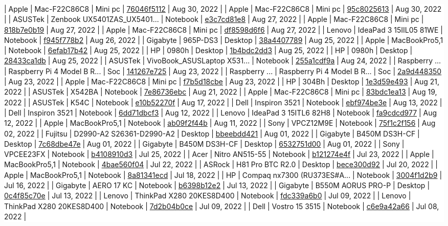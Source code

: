 | Apple         | Mac-F22C86C8                | Mini pc     | [76046f5112](https://linux-hardware.org/?probe=76046f5112) | Aug 30, 2022 |
| Apple         | Mac-F22C86C8                | Mini pc     | [95c8025613](https://linux-hardware.org/?probe=95c8025613) | Aug 30, 2022 |
| ASUSTek       | Zenbook UX5401ZAS_UX5401... | Notebook    | [e3c7cd81e8](https://linux-hardware.org/?probe=e3c7cd81e8) | Aug 27, 2022 |
| Apple         | Mac-F22C86C8                | Mini pc     | [818b7e0b19](https://linux-hardware.org/?probe=818b7e0b19) | Aug 27, 2022 |
| Apple         | Mac-F22C86C8                | Mini pc     | [df8598d6f6](https://linux-hardware.org/?probe=df8598d6f6) | Aug 27, 2022 |
| Lenovo        | IdeaPad 3 15IIL05 81WE      | Notebook    | [f945f778b2](https://linux-hardware.org/?probe=f945f778b2) | Aug 26, 2022 |
| Gigabyte      | 965P-DS3                    | Desktop     | [38a4407789](https://linux-hardware.org/?probe=38a4407789) | Aug 25, 2022 |
| Apple         | MacBookPro5,1               | Notebook    | [6efab17b42](https://linux-hardware.org/?probe=6efab17b42) | Aug 25, 2022 |
| HP            | 0980h                       | Desktop     | [1b4bdc2dd3](https://linux-hardware.org/?probe=1b4bdc2dd3) | Aug 25, 2022 |
| HP            | 0980h                       | Desktop     | [28433ca1db](https://linux-hardware.org/?probe=28433ca1db) | Aug 25, 2022 |
| ASUSTek       | VivoBook_ASUSLaptop X531... | Notebook    | [255a1cdf9a](https://linux-hardware.org/?probe=255a1cdf9a) | Aug 24, 2022 |
| Raspberry ... | Raspberry Pi 4 Model B R... | Soc         | [141267e725](https://linux-hardware.org/?probe=141267e725) | Aug 23, 2022 |
| Raspberry ... | Raspberry Pi 4 Model B R... | Soc         | [2a9d448350](https://linux-hardware.org/?probe=2a9d448350) | Aug 23, 2022 |
| Apple         | Mac-F22C86C8                | Mini pc     | [f7b5d18cbe](https://linux-hardware.org/?probe=f7b5d18cbe) | Aug 23, 2022 |
| HP            | 304Bh                       | Desktop     | [1e3d59e493](https://linux-hardware.org/?probe=1e3d59e493) | Aug 21, 2022 |
| ASUSTek       | X542BA                      | Notebook    | [7e86736ebc](https://linux-hardware.org/?probe=7e86736ebc) | Aug 21, 2022 |
| Apple         | Mac-F22C86C8                | Mini pc     | [83bdc1ea13](https://linux-hardware.org/?probe=83bdc1ea13) | Aug 19, 2022 |
| ASUSTek       | K54C                        | Notebook    | [e10b52270f](https://linux-hardware.org/?probe=e10b52270f) | Aug 17, 2022 |
| Dell          | Inspiron 3521               | Notebook    | [ebf974be3e](https://linux-hardware.org/?probe=ebf974be3e) | Aug 13, 2022 |
| Dell          | Inspiron 3521               | Notebook    | [6dd71dbcf3](https://linux-hardware.org/?probe=6dd71dbcf3) | Aug 12, 2022 |
| Lenovo        | IdeaPad 3 15ITL6 82H8       | Notebook    | [fa9cdcd977](https://linux-hardware.org/?probe=fa9cdcd977) | Aug 12, 2022 |
| Apple         | MacBookPro5,1               | Notebook    | [ab09f2f44b](https://linux-hardware.org/?probe=ab09f2f44b) | Aug 11, 2022 |
| Sony          | VPCZ12M9E                   | Notebook    | [75f1c2f156](https://linux-hardware.org/?probe=75f1c2f156) | Aug 02, 2022 |
| Fujitsu       | D2990-A2 S26361-D2990-A2    | Desktop     | [bbeebdd421](https://linux-hardware.org/?probe=bbeebdd421) | Aug 01, 2022 |
| Gigabyte      | B450M DS3H-CF               | Desktop     | [7c68dbe47e](https://linux-hardware.org/?probe=7c68dbe47e) | Aug 01, 2022 |
| Gigabyte      | B450M DS3H-CF               | Desktop     | [6532751d00](https://linux-hardware.org/?probe=6532751d00) | Aug 01, 2022 |
| Sony          | VPCEE23FX                   | Notebook    | [b4108910d3](https://linux-hardware.org/?probe=b4108910d3) | Jul 25, 2022 |
| Acer          | Nitro AN515-55              | Notebook    | [b121274e4f](https://linux-hardware.org/?probe=b121274e4f) | Jul 23, 2022 |
| Apple         | MacBookPro5,1               | Notebook    | [4bae560f04](https://linux-hardware.org/?probe=4bae560f04) | Jul 22, 2022 |
| ASRock        | H81 Pro BTC R2.0            | Desktop     | [bece300d92](https://linux-hardware.org/?probe=bece300d92) | Jul 20, 2022 |
| Apple         | MacBookPro5,1               | Notebook    | [8a81341ecd](https://linux-hardware.org/?probe=8a81341ecd) | Jul 18, 2022 |
| HP            | Compaq nx7300 (RU373ES#A... | Notebook    | [3004f1d2b9](https://linux-hardware.org/?probe=3004f1d2b9) | Jul 16, 2022 |
| Gigabyte      | AERO 17 KC                  | Notebook    | [b6398b12e2](https://linux-hardware.org/?probe=b6398b12e2) | Jul 13, 2022 |
| Gigabyte      | B550M AORUS PRO-P           | Desktop     | [0c4f85c70e](https://linux-hardware.org/?probe=0c4f85c70e) | Jul 13, 2022 |
| Lenovo        | ThinkPad X280 20KES8D400    | Notebook    | [fdc339a6b0](https://linux-hardware.org/?probe=fdc339a6b0) | Jul 09, 2022 |
| Lenovo        | ThinkPad X280 20KES8D400    | Notebook    | [7d2b04b0ce](https://linux-hardware.org/?probe=7d2b04b0ce) | Jul 09, 2022 |
| Dell          | Vostro 15 3515              | Notebook    | [c6e9a42a66](https://linux-hardware.org/?probe=c6e9a42a66) | Jul 08, 2022 |